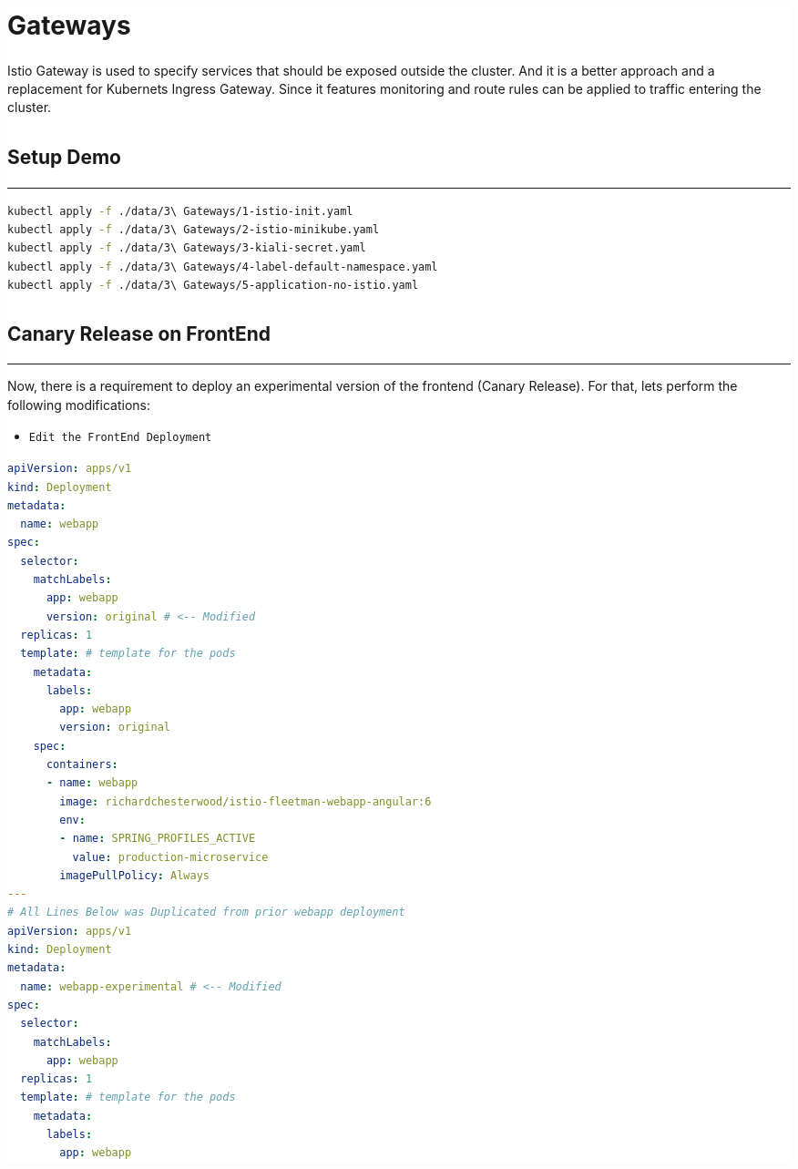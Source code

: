 # Gateways

Istio Gateway is used to specify services that should be exposed outside the cluster. And it is a better approach and a replacement for Kubernets Ingress Gateway. Since it features monitoring and route rules can be applied to traffic entering the cluster.

## Setup Demo
---
```bash
kubectl apply -f ./data/3\ Gateways/1-istio-init.yaml
kubectl apply -f ./data/3\ Gateways/2-istio-minikube.yaml
kubectl apply -f ./data/3\ Gateways/3-kiali-secret.yaml
kubectl apply -f ./data/3\ Gateways/4-label-default-namespace.yaml
kubectl apply -f ./data/3\ Gateways/5-application-no-istio.yaml
```

## Canary Release on FrontEnd
---

Now, there is a requirement to deploy an experimental version of the frontend (Canary Release). For that, lets perform the following modifications:

- `Edit the FrontEnd Deployment`

```yaml
apiVersion: apps/v1
kind: Deployment
metadata:
  name: webapp
spec:
  selector:
    matchLabels:
      app: webapp
      version: original # <-- Modified
  replicas: 1
  template: # template for the pods
    metadata:
      labels:
        app: webapp
        version: original
    spec:
      containers:
      - name: webapp
        image: richardchesterwood/istio-fleetman-webapp-angular:6
        env:
        - name: SPRING_PROFILES_ACTIVE
          value: production-microservice
        imagePullPolicy: Always
---
# All Lines Below was Duplicated from prior webapp deployment
apiVersion: apps/v1
kind: Deployment
metadata:
  name: webapp-experimental # <-- Modified
spec:
  selector:
    matchLabels:
      app: webapp
  replicas: 1
  template: # template for the pods
    metadata:
      labels:
        app: webapp
```